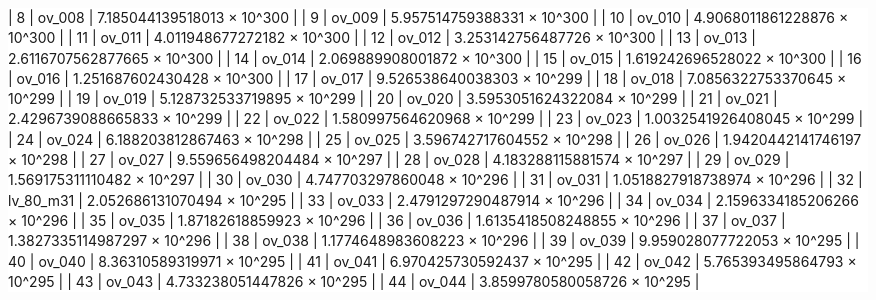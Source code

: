 | 8 | ov_008 | 7.185044139518013 × 10^300 |
| 9 | ov_009 | 5.957514759388331 × 10^300 |
| 10 | ov_010 | 4.9068011861228876 × 10^300 |
| 11 | ov_011 | 4.011948677272182 × 10^300 |
| 12 | ov_012 | 3.253142756487726 × 10^300 |
| 13 | ov_013 | 2.6116707562877665 × 10^300 |
| 14 | ov_014 | 2.069889908001872 × 10^300 |
| 15 | ov_015 | 1.619242696528022 × 10^300 |
| 16 | ov_016 | 1.251687602430428 × 10^300 |
| 17 | ov_017 | 9.526538640038303 × 10^299 |
| 18 | ov_018 | 7.0856322753370645 × 10^299 |
| 19 | ov_019 | 5.128732533719895 × 10^299 |
| 20 | ov_020 | 3.5953051624322084 × 10^299 |
| 21 | ov_021 | 2.4296739088665833 × 10^299 |
| 22 | ov_022 | 1.580997564620968 × 10^299 |
| 23 | ov_023 | 1.0032541926408045 × 10^299 |
| 24 | ov_024 | 6.188203812867463 × 10^298 |
| 25 | ov_025 | 3.596742717604552 × 10^298 |
| 26 | ov_026 | 1.9420442141746197 × 10^298 |
| 27 | ov_027 | 9.559656498204484 × 10^297 |
| 28 | ov_028 | 4.183288115881574 × 10^297 |
| 29 | ov_029 | 1.569175311110482 × 10^297 |
| 30 | ov_030 | 4.747703297860048 × 10^296 |
| 31 | ov_031 | 1.0518827918738974 × 10^296 |
| 32 | lv_80_m31 | 2.052686131070494 × 10^295 |
| 33 | ov_033 | 2.4791297290487914 × 10^296 |
| 34 | ov_034 | 2.1596334185206266 × 10^296 |
| 35 | ov_035 | 1.87182618859923 × 10^296 |
| 36 | ov_036 | 1.6135418508248855 × 10^296 |
| 37 | ov_037 | 1.3827335114987297 × 10^296 |
| 38 | ov_038 | 1.1774648983608223 × 10^296 |
| 39 | ov_039 | 9.959028077722053 × 10^295 |
| 40 | ov_040 | 8.36310589319971 × 10^295 |
| 41 | ov_041 | 6.970425730592437 × 10^295 |
| 42 | ov_042 | 5.765393495864793 × 10^295 |
| 43 | ov_043 | 4.733238051447826 × 10^295 |
| 44 | ov_044 | 3.8599780580058726 × 10^295 |